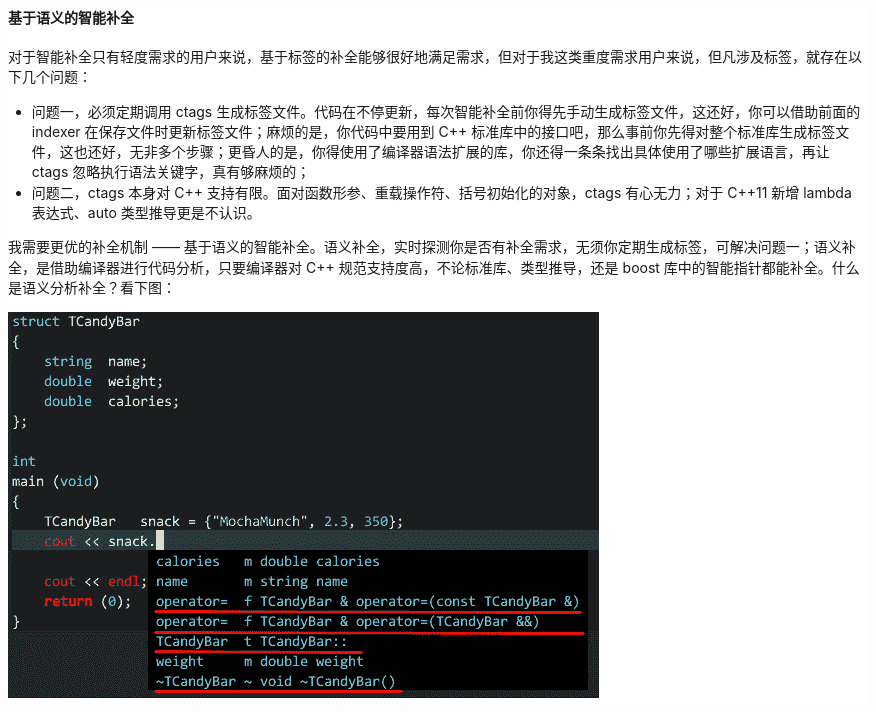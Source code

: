 #### 基于语义的智能补全

对于智能补全只有轻度需求的用户来说，基于标签的补全能够很好地满足需求，但对于我这类重度需求用户来说，但凡涉及标签，就存在以下几个问题：

*   问题一，必须定期调用 ctags 生成标签文件。代码在不停更新，每次智能补全前你得先手动生成标签文件，这还好，你可以借助前面的 indexer 在保存文件时更新标签文件；麻烦的是，你代码中要用到 C++ 标准库中的接口吧，那么事前你先得对整个标准库生成标签文件，这也还好，无非多个步骤；更昏人的是，你得使用了编译器语法扩展的库，你还得一条条找出具体使用了哪些扩展语言，再让 ctags 忽略执行语法关键字，真有够麻烦的；
*   问题二，ctags 本身对 C++ 支持有限。面对函数形参、重载操作符、括号初始化的对象，ctags 有心无力；对于 C++11 新增 lambda 表达式、auto 类型推导更是不认识。

我需要更优的补全机制 —— 基于语义的智能补全。语义补全，实时探测你是否有补全需求，无须你定期生成标签，可解决问题一；语义补全，是借助编译器进行代码分析，只要编译器对 C++ 规范支持度高，不论标准库、类型推导，还是 boost 库中的智能指针都能补全。什么是语义分析补全？看下图：

![](img/语义分析补全.png)